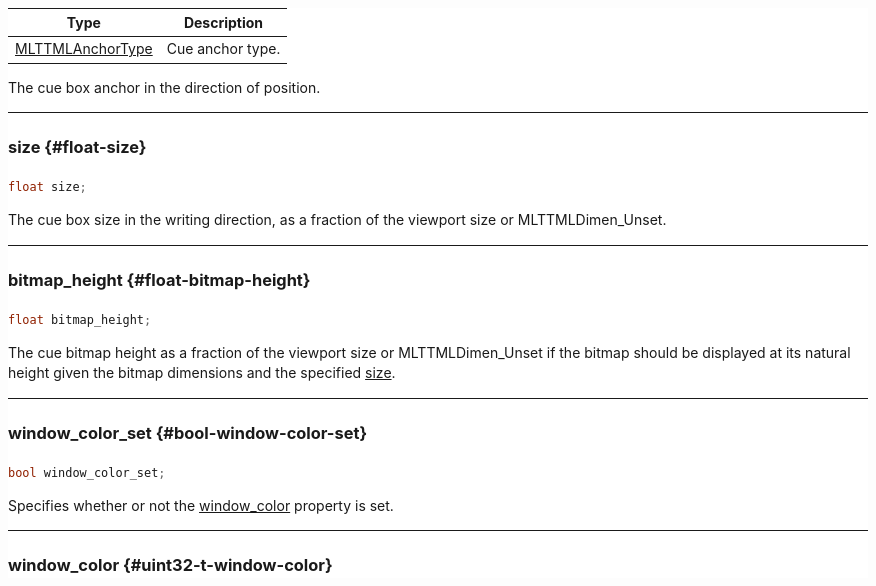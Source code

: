 | Type | Description |
|--|--|
| [MLTTMLAnchorType](/versioned_docs/version-22-May-2023/api-ref/api/Modules/group___media_player/group___media_player.md#enums-mlttmlanchortype) | Cue anchor type.  |


The cue box anchor in the direction of position. 





-----------

### size {#float-size}

```cpp
float size;
```


The cue box size in the writing direction, as a fraction of the viewport size or MLTTMLDimen_Unset. 





-----------

### bitmap_height {#float-bitmap-height}

```cpp
float bitmap_height;
```


The cue bitmap height as a fraction of the viewport size or MLTTMLDimen_Unset if the bitmap should be displayed at its natural height given the bitmap dimensions and the specified [size](/versioned_docs/version-22-May-2023/api-ref/api/Modules/group___media_player/group___media_player.md#float-size). 





-----------

### window_color_set {#bool-window-color-set}

```cpp
bool window_color_set;
```


Specifies whether or not the [window_color](/versioned_docs/version-22-May-2023/api-ref/api/Modules/group___media_player/group___media_player.md#uint32-t-window-color) property is set. 





-----------

### window_color {#uint32-t-window-color}
